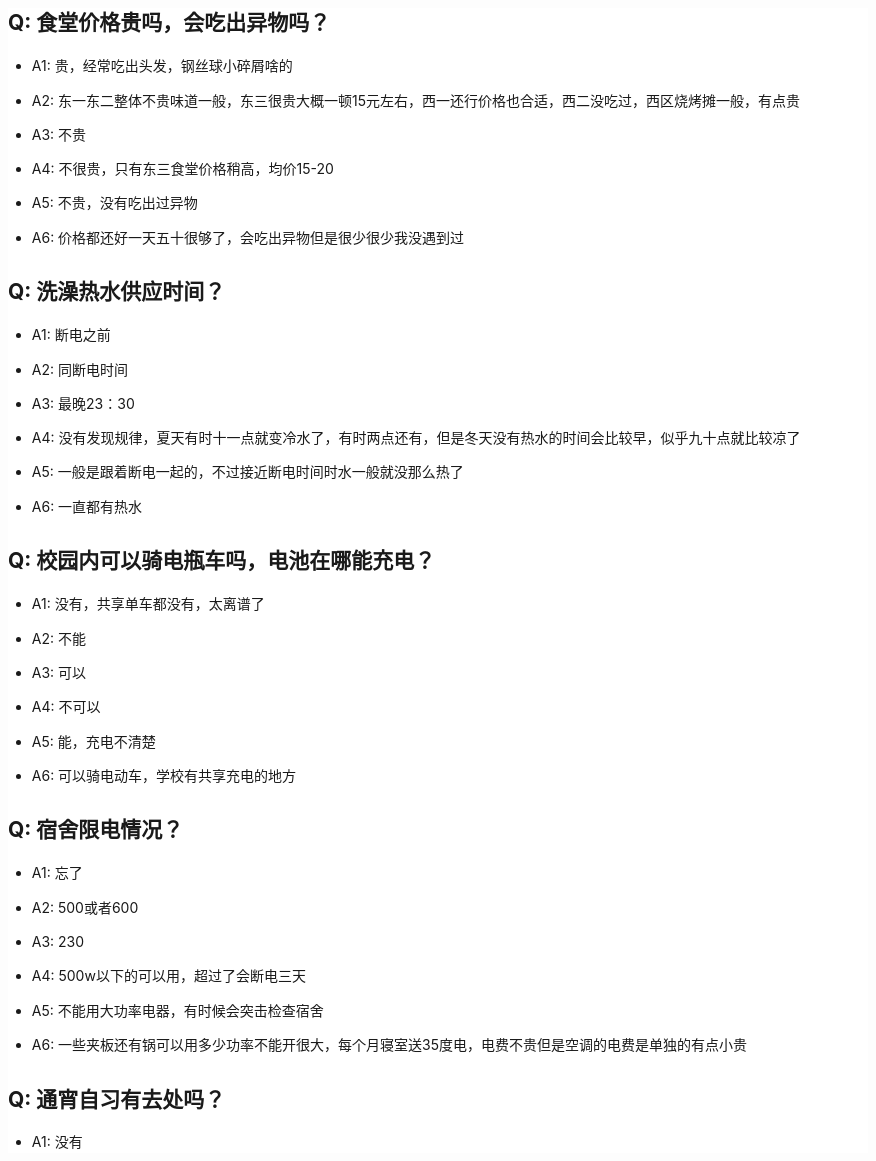 ## Q: 食堂价格贵吗，会吃出异物吗？

- A1: 贵，经常吃出头发，钢丝球小碎屑啥的

- A2: 东一东二整体不贵味道一般，东三很贵大概一顿15元左右，西一还行价格也合适，西二没吃过，西区烧烤摊一般，有点贵

- A3: 不贵

- A4: 不很贵，只有东三食堂价格稍高，均价15-20

- A5: 不贵，没有吃出过异物

- A6: 价格都还好一天五十很够了，会吃出异物但是很少很少我没遇到过

## Q: 洗澡热水供应时间？

- A1: 断电之前

- A2: 同断电时间

- A3: 最晚23：30

- A4: 没有发现规律，夏天有时十一点就变冷水了，有时两点还有，但是冬天没有热水的时间会比较早，似乎九十点就比较凉了

- A5: 一般是跟着断电一起的，不过接近断电时间时水一般就没那么热了

- A6: 一直都有热水

## Q: 校园内可以骑电瓶车吗，电池在哪能充电？

- A1: 没有，共享单车都没有，太离谱了

- A2: 不能

- A3: 可以

- A4: 不可以

- A5: 能，充电不清楚

- A6: 可以骑电动车，学校有共享充电的地方

## Q: 宿舍限电情况？

- A1: 忘了

- A2: 500或者600

- A3: 230

- A4: 500w以下的可以用，超过了会断电三天

- A5: 不能用大功率电器，有时候会突击检查宿舍

- A6: 一些夹板还有锅可以用多少功率不能开很大，每个月寝室送35度电，电费不贵但是空调的电费是单独的有点小贵

## Q: 通宵自习有去处吗？

- A1: 没有
